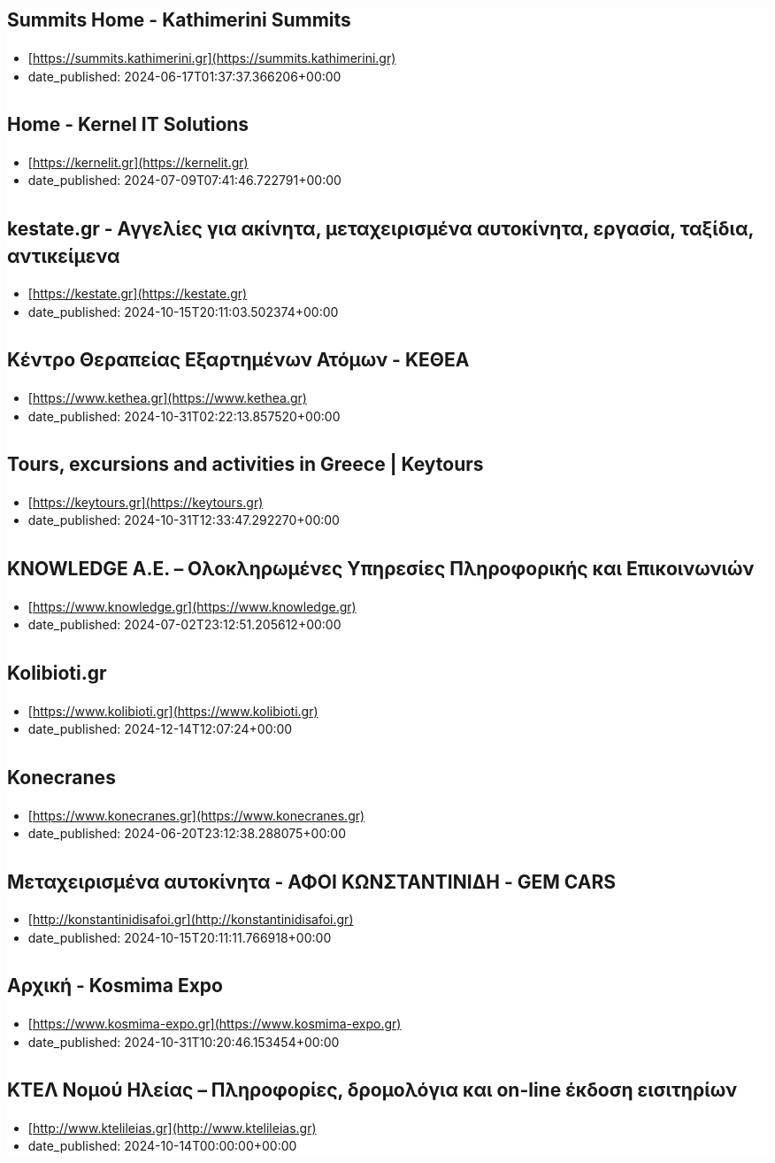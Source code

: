 ## Summits Home - Kathimerini Summits
 - [https://summits.kathimerini.gr](https://summits.kathimerini.gr)
 - date_published: 2024-06-17T01:37:37.366206+00:00

 ## Home - Kernel IT Solutions
 - [https://kernelit.gr](https://kernelit.gr)
 - date_published: 2024-07-09T07:41:46.722791+00:00

 ## kestate.gr - Αγγελίες για ακίνητα, μεταχειρισμένα αυτοκίνητα, εργασία, ταξίδια, αντικείμενα
 - [https://kestate.gr](https://kestate.gr)
 - date_published: 2024-10-15T20:11:03.502374+00:00

 ## Κέντρο Θεραπείας Εξαρτημένων Ατόμων - ΚΕΘΕΑ
 - [https://www.kethea.gr](https://www.kethea.gr)
 - date_published: 2024-10-31T02:22:13.857520+00:00

 ## Tours, excursions and activities in Greece | Keytours
 - [https://keytours.gr](https://keytours.gr)
 - date_published: 2024-10-31T12:33:47.292270+00:00

 ## KNOWLEDGE A.E. – Ολοκληρωμένες Υπηρεσίες Πληροφορικής και Επικοινωνιών
 - [https://www.knowledge.gr](https://www.knowledge.gr)
 - date_published: 2024-07-02T23:12:51.205612+00:00

 ## Kolibioti.gr
 - [https://www.kolibioti.gr](https://www.kolibioti.gr)
 - date_published: 2024-12-14T12:07:24+00:00

 ## Konecranes
 - [https://www.konecranes.gr](https://www.konecranes.gr)
 - date_published: 2024-06-20T23:12:38.288075+00:00

 ## Μεταχειρισμένα αυτοκίνητα - ΑΦΟΙ ΚΩΝΣΤΑΝΤΙΝΙΔΗ - GEM CARS
 - [http://konstantinidisafoi.gr](http://konstantinidisafoi.gr)
 - date_published: 2024-10-15T20:11:11.766918+00:00

 ## Αρχική - Kosmima Expo
 - [https://www.kosmima-expo.gr](https://www.kosmima-expo.gr)
 - date_published: 2024-10-31T10:20:46.153454+00:00

 ## ΚΤΕΛ Νομού Ηλείας – Πληροφορίες, δρομολόγια και on-line έκδοση εισιτηρίων
 - [http://www.ktelileias.gr](http://www.ktelileias.gr)
 - date_published: 2024-10-14T00:00:00+00:00
